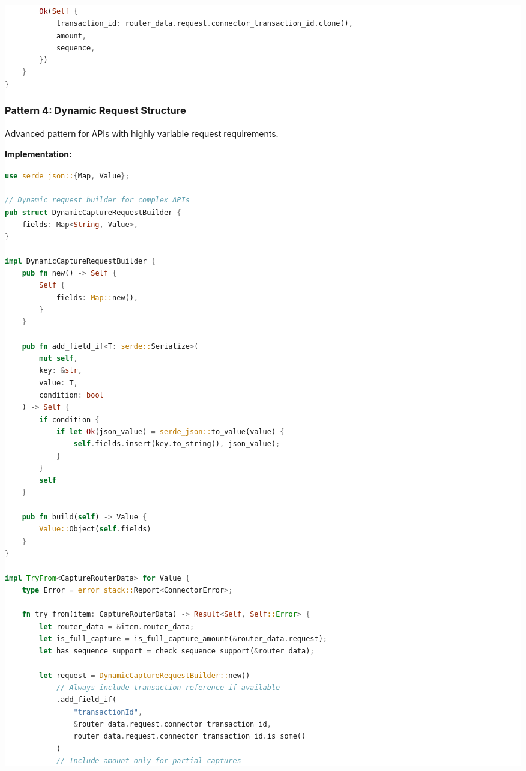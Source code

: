 ```rust
        Ok(Self {
            transaction_id: router_data.request.connector_transaction_id.clone(),
            amount,
            sequence,
        })
    }
}
```

### Pattern 4: Dynamic Request Structure

Advanced pattern for APIs with highly variable request requirements.

**Implementation:**
```rust
use serde_json::{Map, Value};

// Dynamic request builder for complex APIs
pub struct DynamicCaptureRequestBuilder {
    fields: Map<String, Value>,
}

impl DynamicCaptureRequestBuilder {
    pub fn new() -> Self {
        Self {
            fields: Map::new(),
        }
    }
    
    pub fn add_field_if<T: serde::Serialize>(
        mut self, 
        key: &str, 
        value: T, 
        condition: bool
    ) -> Self {
        if condition {
            if let Ok(json_value) = serde_json::to_value(value) {
                self.fields.insert(key.to_string(), json_value);
            }
        }
        self
    }
    
    pub fn build(self) -> Value {
        Value::Object(self.fields)
    }
}

impl TryFrom<CaptureRouterData> for Value {
    type Error = error_stack::Report<ConnectorError>;
    
    fn try_from(item: CaptureRouterData) -> Result<Self, Self::Error> {
        let router_data = &item.router_data;
        let is_full_capture = is_full_capture_amount(&router_data.request);
        let has_sequence_support = check_sequence_support(&router_data);
        
        let request = DynamicCaptureRequestBuilder::new()
            // Always include transaction reference if available
            .add_field_if(
                "transactionId", 
                &router_data.request.connector_transaction_id, 
                router_data.request.connector_transaction_id.is_some()
            )
            // Include amount only for partial captures
```